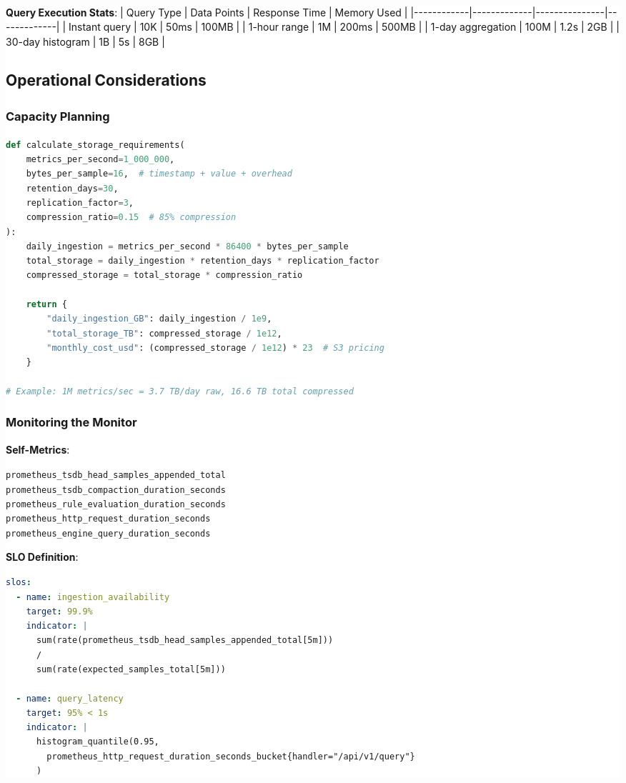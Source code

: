 **Query Execution Stats**:
| Query Type | Data Points | Response Time | Memory Used |
|------------|-------------|---------------|-------------|
| Instant query | 10K | 50ms | 100MB |
| 1-hour range | 1M | 200ms | 500MB |
| 1-day aggregation | 100M | 1.2s | 2GB |
| 30-day histogram | 1B | 5s | 8GB |

## Operational Considerations

### Capacity Planning

```python
def calculate_storage_requirements(
    metrics_per_second=1_000_000,
    bytes_per_sample=16,  # timestamp + value + overhead
    retention_days=30,
    replication_factor=3,
    compression_ratio=0.15  # 85% compression
):
    daily_ingestion = metrics_per_second * 86400 * bytes_per_sample
    total_storage = daily_ingestion * retention_days * replication_factor
    compressed_storage = total_storage * compression_ratio
    
    return {
        "daily_ingestion_GB": daily_ingestion / 1e9,
        "total_storage_TB": compressed_storage / 1e12,
        "monthly_cost_usd": (compressed_storage / 1e12) * 23  # S3 pricing
    }

# Example: 1M metrics/sec = 3.7 TB/day raw, 16.6 TB total compressed
```

### Monitoring the Monitor

**Self-Metrics**:
```
prometheus_tsdb_head_samples_appended_total
prometheus_tsdb_compaction_duration_seconds
prometheus_rule_evaluation_duration_seconds
prometheus_http_request_duration_seconds
prometheus_engine_query_duration_seconds
```

**SLO Definition**:
```yaml
slos:
  - name: ingestion_availability
    target: 99.9%
    indicator: |
      sum(rate(prometheus_tsdb_head_samples_appended_total[5m])) 
      / 
      sum(rate(expected_samples_total[5m]))
  
  - name: query_latency
    target: 95% < 1s
    indicator: |
      histogram_quantile(0.95,
        prometheus_http_request_duration_seconds_bucket{handler="/api/v1/query"}
      )
```
